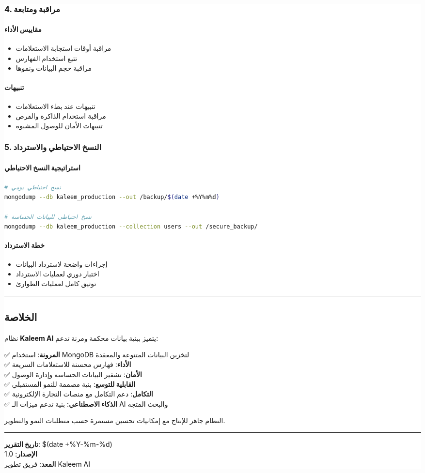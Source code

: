 ### 4. **مراقبة ومتابعة**

#### **مقاييس الأداء**

- مراقبة أوقات استجابة الاستعلامات
- تتبع استخدام الفهارس
- مراقبة حجم البيانات ونموها

#### **تنبيهات**

- تنبيهات عند بطء الاستعلامات
- مراقبة استخدام الذاكرة والقرص
- تنبيهات الأمان للوصول المشبوه

### 5. **النسخ الاحتياطي والاسترداد**

#### **استراتيجية النسخ الاحتياطي**

```bash
# نسخ احتياطي يومي
mongodump --db kaleem_production --out /backup/$(date +%Y%m%d)

# نسخ احتياطي للبيانات الحساسة
mongodump --db kaleem_production --collection users --out /secure_backup/
```

#### **خطة الاسترداد**

- إجراءات واضحة لاسترداد البيانات
- اختبار دوري لعمليات الاسترداد
- توثيق كامل لعمليات الطوارئ

---

## الخلاصة

نظام **Kaleem AI** يتميز ببنية بيانات محكمة ومرنة تدعم:

✅ **المرونة**: استخدام MongoDB لتخزين البيانات المتنوعة والمعقدة  
✅ **الأداء**: فهارس محسنة للاستعلامات السريعة  
✅ **الأمان**: تشفير البيانات الحساسة وإدارة الوصول  
✅ **القابلية للتوسع**: بنية مصممة للنمو المستقبلي  
✅ **التكامل**: دعم التكامل مع منصات التجارة الإلكترونية  
✅ **الذكاء الاصطناعي**: بنية تدعم ميزات الـ AI والبحث المتجه

النظام جاهز للإنتاج مع إمكانيات تحسين مستمرة حسب متطلبات النمو والتطوير.

---

**تاريخ التقرير**: $(date +%Y-%m-%d)  
**الإصدار**: 1.0  
**المعد**: فريق تطوير Kaleem AI
